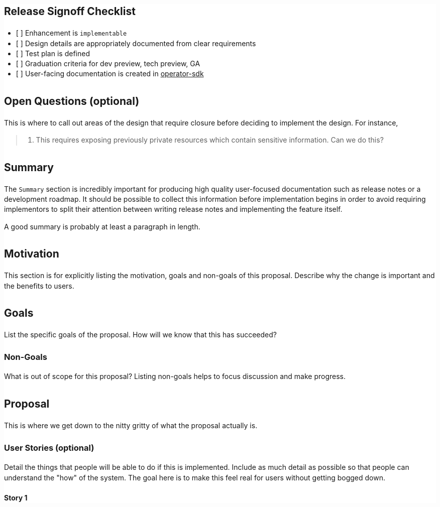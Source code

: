 ## Release Signoff Checklist

- \[ \] Enhancement is `implementable`
- \[ \] Design details are appropriately documented from clear requirements
- \[ \] Test plan is defined
- \[ \] Graduation criteria for dev preview, tech preview, GA
- \[ \] User-facing documentation is created in [operator-sdk][operator-sdk]

## Open Questions (optional)

This is where to call out areas of the design that require closure before deciding
to implement the design.  For instance, 
 > 1. This requires exposing previously private resources which contain sensitive
  information.  Can we do this? 

## Summary

The `Summary` section is incredibly important for producing high quality
user-focused documentation such as release notes or a development roadmap. It
should be possible to collect this information before implementation begins in
order to avoid requiring implementors to split their attention between writing
release notes and implementing the feature itself. 

A good summary is probably at least a paragraph in length.

## Motivation

This section is for explicitly listing the motivation, goals and non-goals of
this proposal. Describe why the change is important and the benefits to users.

## Goals

List the specific goals of the proposal. How will we know that this has succeeded?

### Non-Goals

What is out of scope for this proposal? Listing non-goals helps to focus discussion
and make progress.

## Proposal

This is where we get down to the nitty gritty of what the proposal actually is.

### User Stories (optional)

Detail the things that people will be able to do if this is implemented.
Include as much detail as possible so that people can understand the "how" of
the system. The goal here is to make this feel real for users without getting
bogged down.

#### Story 1


[operator-sdk]: https://github.com/operator-framework/operator-sdk